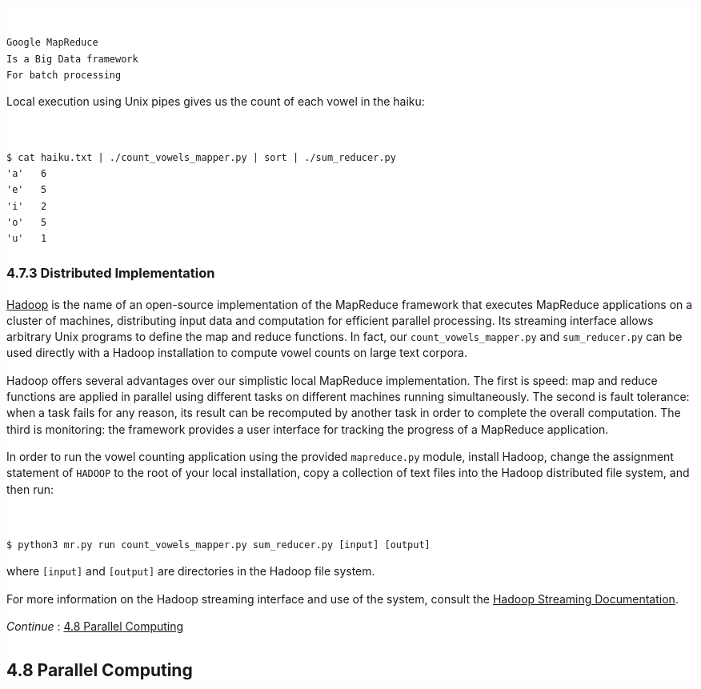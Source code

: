 ​    

    Google MapReduce
    Is a Big Data framework
    For batch processing


Local execution using Unix pipes gives us the count of each vowel in the
haiku:


​    

    $ cat haiku.txt | ./count_vowels_mapper.py | sort | ./sum_reducer.py
    'a'   6
    'e'   5
    'i'   2
    'o'   5
    'u'   1


### 4.7.3 Distributed Implementation

[Hadoop](http://en.wikipedia.org/wiki/Hadoop) is the name of an open-source
implementation of the MapReduce framework that executes MapReduce applications
on a cluster of machines, distributing input data and computation for
efficient parallel processing. Its streaming interface allows arbitrary Unix
programs to define the map and reduce functions. In fact, our
`count_vowels_mapper.py` and `sum_reducer.py` can be used directly with a
Hadoop installation to compute vowel counts on large text corpora.

Hadoop offers several advantages over our simplistic local MapReduce
implementation. The first is speed: map and reduce functions are applied in
parallel using different tasks on different machines running simultaneously.
The second is fault tolerance: when a task fails for any reason, its result
can be recomputed by another task in order to complete the overall
computation. The third is monitoring: the framework provides a user interface
for tracking the progress of a MapReduce application.

In order to run the vowel counting application using the provided
`mapreduce.py` module, install Hadoop, change the assignment statement of
`HADOOP` to the root of your local installation, copy a collection of text
files into the Hadoop distributed file system, and then run:


​    

    $ python3 mr.py run count_vowels_mapper.py sum_reducer.py [input] [output]


where `[input]` and `[output]` are directories in the Hadoop file system.

For more information on the Hadoop streaming interface and use of the system,
consult the [Hadoop Streaming
Documentation](http://hadoop.apache.org/docs/stable/streaming.html).

_Continue_ : [ 4.8 Parallel Computing ](../pages/48-parallel-computing.html)

## 4.8 Parallel Computing
